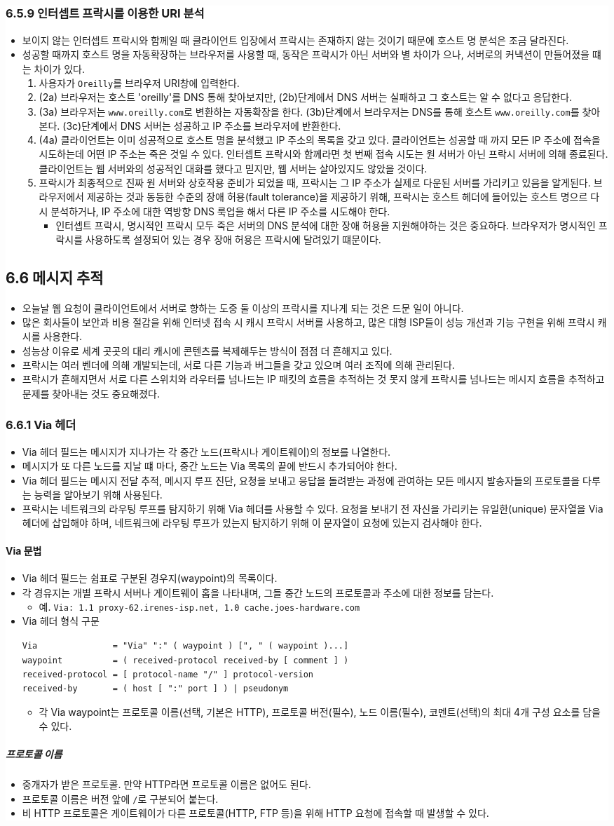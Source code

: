 ### 6.5.9 인터셉트 프락시를 이용한 URI 분석

* 보이지 않는 인터셉트 프락시와 함께일 때 클라이언트 입장에서 프락시는 존재하지 않는 것이기 때문에 호스트 명 분석은 조금 달라진다.
* 성공할 때까지 호스트 명을 자동확장하는 브라우저를 사용할 때, 동작은 프락시가 아닌 서버와 별 차이가 으나, 서버로의 커낵션이 만들어졌을 떄는 차이가 있다.
  1. 사용자가 `Oreilly`를 브라우저 URI창에 입력한다.
  2. (2a) 브라우저는 호스트 'oreilly'를 DNS 통해 찾아보지만, (2b)단계에서 DNS 서버는 실패하고 그 호스트는 알 수 없다고 응답한다.
  3. (3a) 브라우저는 `www.oreilly.com`로 변환하는 자동확장을 한다. (3b)단계에서 브라우저는 DNS를 통해 호스트 `www.oreilly.com`를 찾아본다. (3c)단계에서 DNS 서버는 성공하고 IP 주소를 브라우저에 반환한다.
  4. (4a) 클라이언트는 이미 성공적으로 호스트 명을 분석했고 IP 주소의 목록을 갖고 있다. 클라이언트는 성공할 때 까지 모든 IP 주소에 접속을 시도하는데 어떤 IP 주소는 죽은 것일 수 있다. 인터셉트 프락시와 함께라면 첫 번째 접속 시도는 원 서버가 아닌 프락시 서버에 의해 종료된다. 클라이언트는 웹 서버와의 성공적인 대화를 했다고 믿지만, 웹 서버는 살아있지도 않았을 것이다.
  5. 프락시가 최종적으로 진짜 원 서버와 상호작용 준비가 되었을 때, 프락시는 그 IP 주소가 실제로 다운된 서버를 가리키고 있음을 알게된다. 브라우저에서 제공하는 것과 동등한 수준의 장애 허용(fault tolerance)을 제공하기 위해, 프락시는 호스트 헤더에 들어있는 호스트 명으르 다시 분석하거나, IP 주소에 대한 역방향 DNS 룩업을 해서 다른 IP 주소를 시도해야 한다.
      * 인터셉트 프락시, 명시적인 프락시 모두 죽은 서버의 DNS 분석에 대한 장애 허용을 지원해야하는 것은 중요하다. 브라우저가 명시적인 프락시를 사용하도록 설정되어 있는 경우 장애 허용은 프락시에 달려있기 떄문이다.

## 6.6 메시지 추적

* 오늘날 웹 요청이 클라이언트에서 서버로 향하는 도중 둘 이상의 프락시를 지나게 되는 것은 드문 일이 아니다.
* 많은 회사들이 보안과 비용 절감을 위해 인터넷 접속 시 캐시 프락시 서버를 사용하고, 많은 대형 ISP들이 성능 개선과 기능 구현을 위해 프락시 캐시를 사용한다.
* 성능상 이유로 세계 곳곳의 대리 캐시에 콘텐츠를 복제해두는 방식이 점점 더 흔해지고 있다.
* 프락시는 여러 벤더에 의해 개발되는데, 서로 다른 기능과 버그들을 갖고 있으며 여러 조직에 의해 관리된다.
* 프락시가 흔해지면서 서로 다른 스위치와 라우터를 넘나드는 IP 패킷의 흐름을 추적하는 것 못지 않게 프락시를 넘나드는 메시지 흐름을 추적하고 문제를 찾아내는 것도 중요해졌다.

### 6.6.1 Via 헤더

* Via 헤더 필드는 메시지가 지나가는 각 중간 노드(프락시나 게이트웨이)의 정보를 나열한다.
* 메시지가 또 다른 노드를 지날 떄 마다, 중간 노드는 Via 목록의 끝에 반드시 추가되어야 한다.
* Via 헤더 필드는 메시지 전달 추적, 메시지 루프 진단, 요청을 보내고 응답을 돌려받는 과정에 관여하는 모든 메시지 발송자들의 프로토콜을 다루는 능력을 알아보기 위해 사용된다.
* 프락시는 네트워크의 라우팅 루프를 탐지하기 위해 Via 헤더를 사용할 수 있다. 요청을 보내기 전 자신을 가리키는 유일한(unique) 문자열을 Via 헤더에 삽입해야 하며, 네트워크에 라우팅 루프가 있는지 탐지하기 위해 이 문자열이 요청에 있는지 검사해야 한다.

#### Via 문법

* Via 헤더 필드는 쉼표로 구분된 경우지(waypoint)의 목록이다.
* 각 경유지는 개별 프락시 서버나 게이트웨이 홉을 나타내며, 그들 중간 노드의 프로토콜과 주소에 대한 정보를 담는다.
  * 예. `Via: 1.1 proxy-62.irenes-isp.net, 1.0 cache.joes-hardware.com`
* Via 헤더 형식 구문
  ```
  Via               = "Via" ":" ( waypoint ) [", " ( waypoint )...]
  waypoint          = ( received-protocol received-by [ comment ] )
  received-protocol = [ protocol-name "/" ] protocol-version
  received-by       = ( host [ ":" port ] ) | pseudonym
  ```
  * 각 Via waypoint는 프로토콜 이름(선택, 기본은 HTTP), 프로토콜 버전(필수), 노드 이름(필수), 코멘트(선택)의 최대 4개 구성 요소를 담을 수 있다.

##### 프로토콜 이름

* 중개자가 받은 프로토콜. 만약 HTTP라면 프로토콜 이름은 없어도 된다.
* 프로토콜 이름은 버전 앞에 `/`로 구분되어 붙는다.
* 비 HTTP 프로토콜은 게이트웨이가 다른 프로토콜(HTTP, FTP 등)을 위해 HTTP 요청에 접속할 때 발생할 수 있다.
